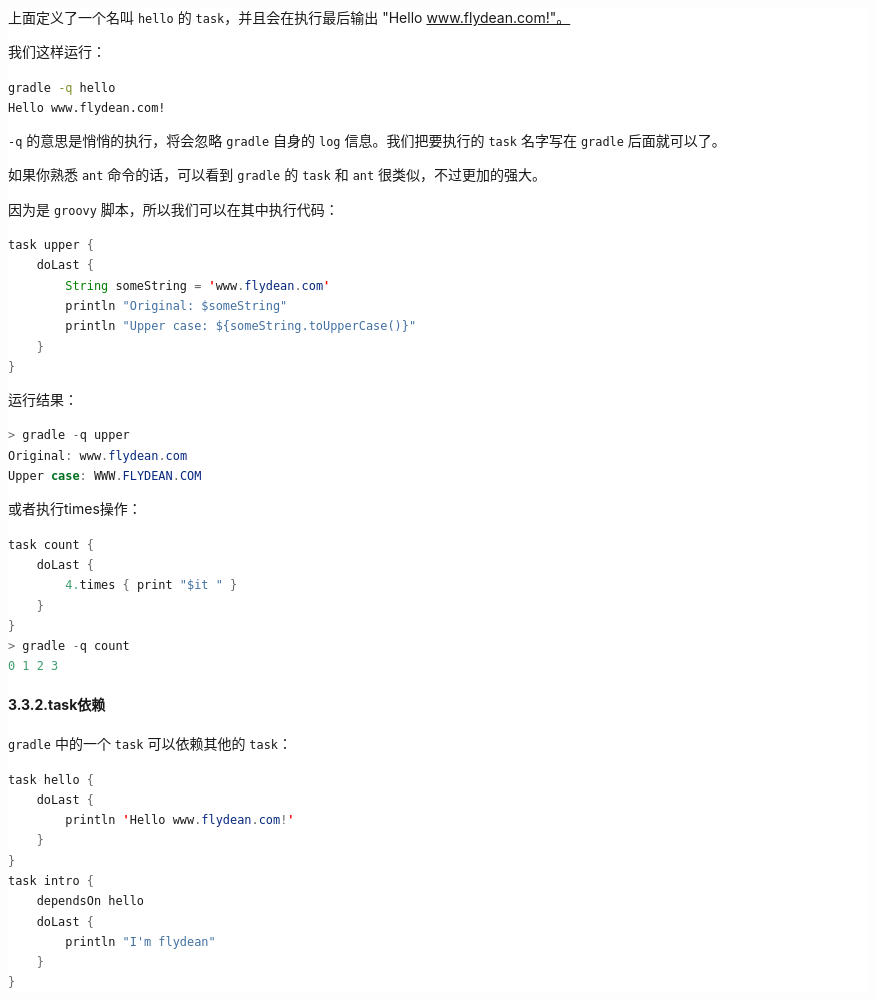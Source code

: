 上面定义了一个名叫 `hello` 的 `task`，并且会在执行最后输出 "Hello www.flydean.com!"。

我们这样运行：

```sh
gradle -q hello
Hello www.flydean.com!
```

`-q` 的意思是悄悄的执行，将会忽略 `gradle` 自身的 `log` 信息。我们把要执行的 `task` 名字写在 `gradle` 后面就可以了。

如果你熟悉 `ant` 命令的话，可以看到 `gradle` 的 `task` 和 `ant` 很类似，不过更加的强大。

因为是 `groovy` 脚本，所以我们可以在其中执行代码：

```java
task upper {
    doLast {
        String someString = 'www.flydean.com'
        println "Original: $someString"
        println "Upper case: ${someString.toUpperCase()}"
    }
}
```

运行结果：

```java
> gradle -q upper
Original: www.flydean.com
Upper case: WWW.FLYDEAN.COM
```

或者执行times操作：

```java
task count {
    doLast {
        4.times { print "$it " }
    }
}
> gradle -q count
0 1 2 3
```

#### 3.3.2.task依赖

`gradle` 中的一个 `task` 可以依赖其他的 `task`：

```java
task hello {
    doLast {
        println 'Hello www.flydean.com!'
    }
}
task intro {
    dependsOn hello
    doLast {
        println "I'm flydean"
    }
}
```
